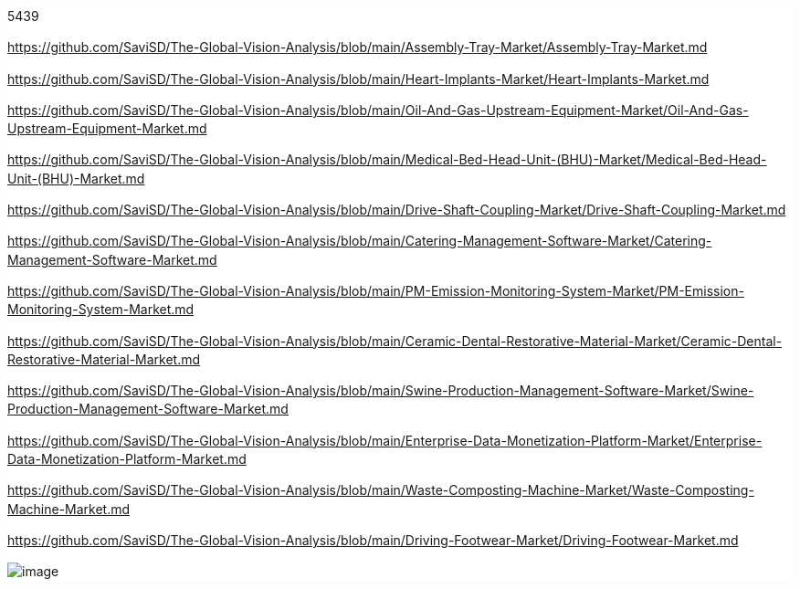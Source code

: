 5439</p><p><a href="https://github.com/SaviSD/The-Global-Vision-Analysis/blob/main/Assembly-Tray-Market/Assembly-Tray-Market.md">https://github.com/SaviSD/The-Global-Vision-Analysis/blob/main/Assembly-Tray-Market/Assembly-Tray-Market.md</a></p><p><a href="https://github.com/SaviSD/The-Global-Vision-Analysis/blob/main/Heart-Implants-Market/Heart-Implants-Market.md">https://github.com/SaviSD/The-Global-Vision-Analysis/blob/main/Heart-Implants-Market/Heart-Implants-Market.md</a></p><p><a href="https://github.com/SaviSD/The-Global-Vision-Analysis/blob/main/Oil-And-Gas-Upstream-Equipment-Market/Oil-And-Gas-Upstream-Equipment-Market.md">https://github.com/SaviSD/The-Global-Vision-Analysis/blob/main/Oil-And-Gas-Upstream-Equipment-Market/Oil-And-Gas-Upstream-Equipment-Market.md</a></p><p><a href="https://github.com/SaviSD/The-Global-Vision-Analysis/blob/main/Medical-Bed-Head-Unit-(BHU)-Market/Medical-Bed-Head-Unit-(BHU)-Market.md">https://github.com/SaviSD/The-Global-Vision-Analysis/blob/main/Medical-Bed-Head-Unit-(BHU)-Market/Medical-Bed-Head-Unit-(BHU)-Market.md</a></p><p><a href="https://github.com/SaviSD/The-Global-Vision-Analysis/blob/main/Drive-Shaft-Coupling-Market/Drive-Shaft-Coupling-Market.md">https://github.com/SaviSD/The-Global-Vision-Analysis/blob/main/Drive-Shaft-Coupling-Market/Drive-Shaft-Coupling-Market.md</a></p><p><a href="https://github.com/SaviSD/The-Global-Vision-Analysis/blob/main/Catering-Management-Software-Market/Catering-Management-Software-Market.md">https://github.com/SaviSD/The-Global-Vision-Analysis/blob/main/Catering-Management-Software-Market/Catering-Management-Software-Market.md</a></p><p><a href="https://github.com/SaviSD/The-Global-Vision-Analysis/blob/main/PM-Emission-Monitoring-System-Market/PM-Emission-Monitoring-System-Market.md">https://github.com/SaviSD/The-Global-Vision-Analysis/blob/main/PM-Emission-Monitoring-System-Market/PM-Emission-Monitoring-System-Market.md</a></p><p><a href="https://github.com/SaviSD/The-Global-Vision-Analysis/blob/main/Ceramic-Dental-Restorative-Material-Market/Ceramic-Dental-Restorative-Material-Market.md">https://github.com/SaviSD/The-Global-Vision-Analysis/blob/main/Ceramic-Dental-Restorative-Material-Market/Ceramic-Dental-Restorative-Material-Market.md</a></p><p><a href="https://github.com/SaviSD/The-Global-Vision-Analysis/blob/main/Swine-Production-Management-Software-Market/Swine-Production-Management-Software-Market.md">https://github.com/SaviSD/The-Global-Vision-Analysis/blob/main/Swine-Production-Management-Software-Market/Swine-Production-Management-Software-Market.md</a></p><p><a href="https://github.com/SaviSD/The-Global-Vision-Analysis/blob/main/Enterprise-Data-Monetization-Platform-Market/Enterprise-Data-Monetization-Platform-Market.md">https://github.com/SaviSD/The-Global-Vision-Analysis/blob/main/Enterprise-Data-Monetization-Platform-Market/Enterprise-Data-Monetization-Platform-Market.md</a></p><p><a href="https://github.com/SaviSD/The-Global-Vision-Analysis/blob/main/Waste-Composting-Machine-Market/Waste-Composting-Machine-Market.md">https://github.com/SaviSD/The-Global-Vision-Analysis/blob/main/Waste-Composting-Machine-Market/Waste-Composting-Machine-Market.md</a></p><p><a href="https://github.com/SaviSD/The-Global-Vision-Analysis/blob/main/Driving-Footwear-Market/Driving-Footwear-Market.md">https://github.com/SaviSD/The-Global-Vision-Analysis/blob/main/Driving-Footwear-Market/Driving-Footwear-Market.md</a></p>
![image](https://github.com/user-attachments/assets/593c4bbe-8f3f-495a-acfa-843f717fa34a)
